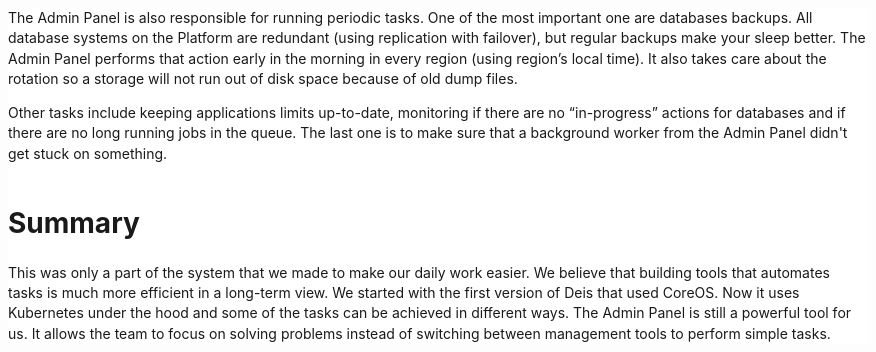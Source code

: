 The Admin Panel is also responsible for running periodic tasks. One of the most important one are databases backups. All database systems on the Platform are redundant (using replication with failover), but regular backups make your sleep better. The Admin Panel performs that action early in the morning in every region (using region’s local time). It also takes care about the rotation so a storage will not run out of disk space because of old dump files.

Other tasks include keeping applications limits up-to-date, monitoring if there are no “in-progress” actions for databases and if there are no long running jobs in the queue. The last one is to make sure that a background worker from the Admin Panel didn't get stuck on something.

# Summary

This was only a part of the system that we made to make our daily work easier. We believe that building tools that automates tasks is much more efficient in a long-term view. We started with the first version of Deis that used CoreOS. Now it uses Kubernetes under the hood and some of the tasks can be achieved in different ways. The Admin Panel is still a powerful tool for us. It allows the team to focus on solving problems instead of switching between management tools to perform simple tasks.

